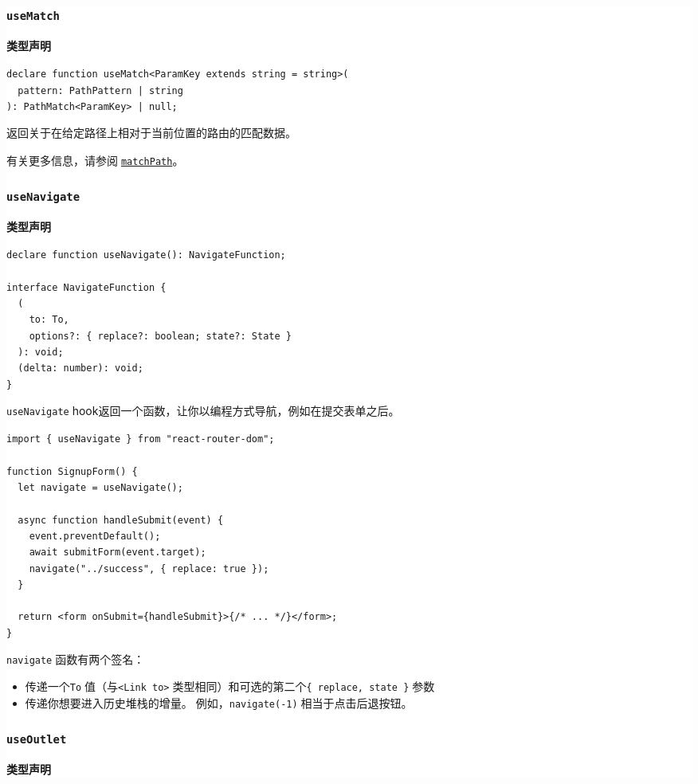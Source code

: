 ### `useMatch`

**类型声明**

```tsx
declare function useMatch<ParamKey extends string = string>(
  pattern: PathPattern | string
): PathMatch<ParamKey> | null;
```

返回关于在给定路径上相对于当前位置的路由的匹配数据。

有关更多信息，请参阅 [`matchPath`](#matchpath)。

### `useNavigate`

**类型声明**

```tsx
declare function useNavigate(): NavigateFunction;

interface NavigateFunction {
  (
    to: To,
    options?: { replace?: boolean; state?: State }
  ): void;
  (delta: number): void;
}
```

`useNavigate` hook返回一个函数，让你以编程方式导航，例如在提交表单之后。

```tsx
import { useNavigate } from "react-router-dom";

function SignupForm() {
  let navigate = useNavigate();

  async function handleSubmit(event) {
    event.preventDefault();
    await submitForm(event.target);
    navigate("../success", { replace: true });
  }

  return <form onSubmit={handleSubmit}>{/* ... */}</form>;
}
```

`navigate` 函数有两个签名：

- 传递一个`To` 值（与`<Link to>` 类型相同）和可选的第二个`{ replace, state }` 参数
- 传递你想要进入历史堆栈的增量。 例如，`navigate(-1)` 相当于点击后退按钮。

### `useOutlet`

**类型声明**
